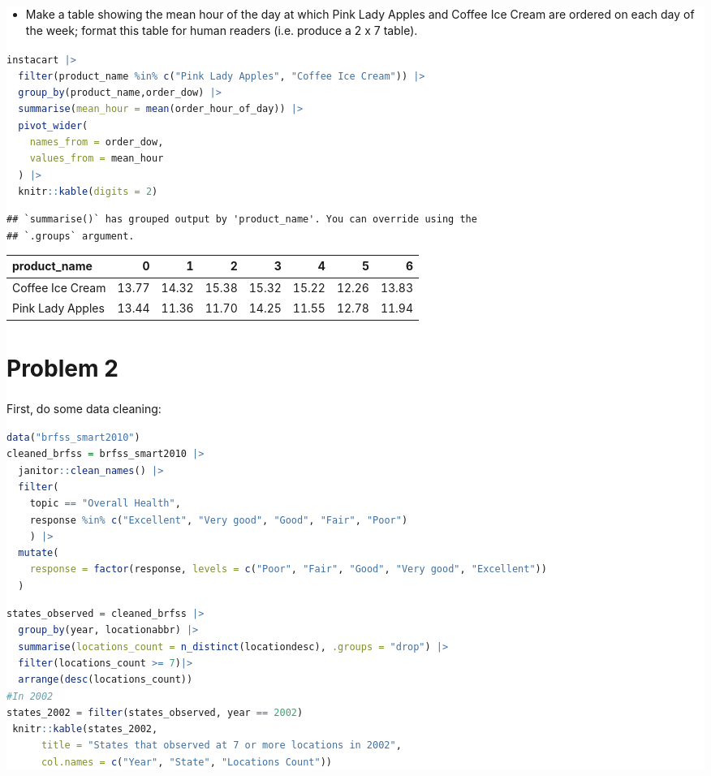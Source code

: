 - Make a table showing the mean hour of the day at which Pink Lady
  Apples and Coffee Ice Cream are ordered on each day of the week;
  format this table for human readers (i.e. produce a 2 x 7 table).

``` r
instacart |> 
  filter(product_name %in% c("Pink Lady Apples", "Coffee Ice Cream")) |> 
  group_by(product_name,order_dow) |> 
  summarise(mean_hour = mean(order_hour_of_day)) |> 
  pivot_wider(
    names_from = order_dow,
    values_from = mean_hour
  ) |> 
  knitr::kable(digits = 2)
```

    ## `summarise()` has grouped output by 'product_name'. You can override using the
    ## `.groups` argument.

| product_name     |     0 |     1 |     2 |     3 |     4 |     5 |     6 |
|:-----------------|------:|------:|------:|------:|------:|------:|------:|
| Coffee Ice Cream | 13.77 | 14.32 | 15.38 | 15.32 | 15.22 | 12.26 | 13.83 |
| Pink Lady Apples | 13.44 | 11.36 | 11.70 | 14.25 | 11.55 | 12.78 | 11.94 |

# Problem 2

First, do some data cleaning:

``` r
data("brfss_smart2010")
cleaned_brfss = brfss_smart2010 |>
  janitor::clean_names() |>
  filter(
    topic == "Overall Health", 
    response %in% c("Excellent", "Very good", "Good", "Fair", "Poor")
    ) |>
  mutate(
    response = factor(response, levels = c("Poor", "Fair", "Good", "Very good", "Excellent"))
  )
```

``` r
states_observed = cleaned_brfss |>
  group_by(year, locationabbr) |>
  summarise(locations_count = n_distinct(locationdesc), .groups = "drop") |>
  filter(locations_count >= 7)|>
  arrange(desc(locations_count))
#In 2002
states_2002 = filter(states_observed, year == 2002) 
 knitr::kable(states_2002, 
      title = "States that observed at 7 or more locations in 2002", 
      col.names = c("Year", "State", "Locations Count"))
```
